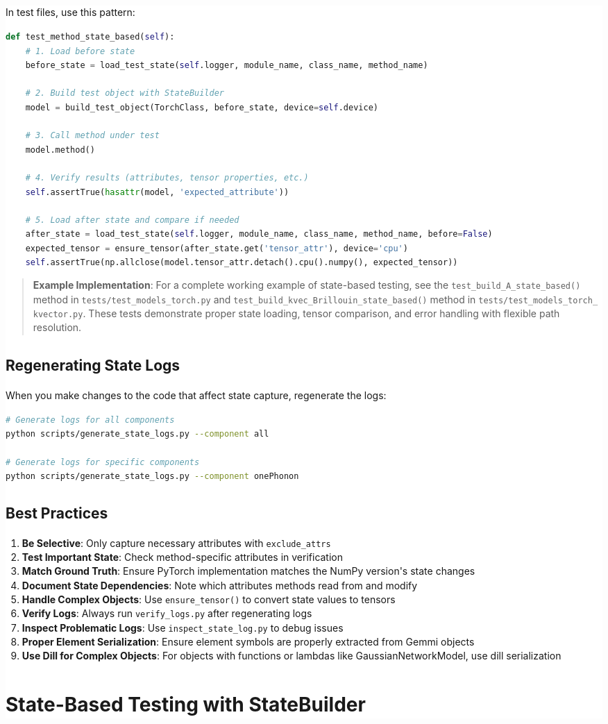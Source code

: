 In test files, use this pattern:

```python
def test_method_state_based(self):
    # 1. Load before state
    before_state = load_test_state(self.logger, module_name, class_name, method_name)
    
    # 2. Build test object with StateBuilder
    model = build_test_object(TorchClass, before_state, device=self.device)
    
    # 3. Call method under test
    model.method()
    
    # 4. Verify results (attributes, tensor properties, etc.)
    self.assertTrue(hasattr(model, 'expected_attribute'))
    
    # 5. Load after state and compare if needed
    after_state = load_test_state(self.logger, module_name, class_name, method_name, before=False)
    expected_tensor = ensure_tensor(after_state.get('tensor_attr'), device='cpu')
    self.assertTrue(np.allclose(model.tensor_attr.detach().cpu().numpy(), expected_tensor))
```

> **Example Implementation**: For a complete working example of state-based testing, see the `test_build_A_state_based()` method in `tests/test_models_torch.py` and `test_build_kvec_Brillouin_state_based()` method in `tests/test_models_torch_kvector.py`. These tests demonstrate proper state loading, tensor comparison, and error handling with flexible path resolution.

## Regenerating State Logs

When you make changes to the code that affect state capture, regenerate the logs:

```bash
# Generate logs for all components
python scripts/generate_state_logs.py --component all

# Generate logs for specific components
python scripts/generate_state_logs.py --component onePhonon
```

## Best Practices

1. **Be Selective**: Only capture necessary attributes with `exclude_attrs`
2. **Test Important State**: Check method-specific attributes in verification
3. **Match Ground Truth**: Ensure PyTorch implementation matches the NumPy version's state changes
4. **Document State Dependencies**: Note which attributes methods read from and modify
5. **Handle Complex Objects**: Use `ensure_tensor()` to convert state values to tensors
6. **Verify Logs**: Always run `verify_logs.py` after regenerating logs
7. **Inspect Problematic Logs**: Use `inspect_state_log.py` to debug issues
8. **Proper Element Serialization**: Ensure element symbols are properly extracted from Gemmi objects
9. **Use Dill for Complex Objects**: For objects with functions or lambdas like GaussianNetworkModel, use dill serialization
# State-Based Testing with StateBuilder
